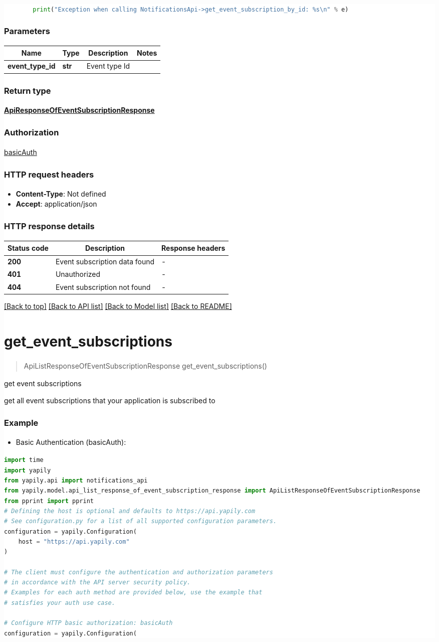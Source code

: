 ```python
        print("Exception when calling NotificationsApi->get_event_subscription_by_id: %s\n" % e)
```


### Parameters

Name | Type | Description  | Notes
------------- | ------------- | ------------- | -------------
 **event_type_id** | **str**| Event type Id |

### Return type

[**ApiResponseOfEventSubscriptionResponse**](ApiResponseOfEventSubscriptionResponse.md)

### Authorization

[basicAuth](../README.md#basicAuth)

### HTTP request headers

 - **Content-Type**: Not defined
 - **Accept**: application/json


### HTTP response details

| Status code | Description | Response headers |
|-------------|-------------|------------------|
**200** | Event subscription data found |  -  |
**401** | Unauthorized |  -  |
**404** | Event subscription not found |  -  |

[[Back to top]](#) [[Back to API list]](../README.md#documentation-for-api-endpoints) [[Back to Model list]](../README.md#documentation-for-models) [[Back to README]](../README.md)

# **get_event_subscriptions**
> ApiListResponseOfEventSubscriptionResponse get_event_subscriptions()

get event subscriptions

get all event subscriptions that your application is subscribed to

### Example

* Basic Authentication (basicAuth):

```python
import time
import yapily
from yapily.api import notifications_api
from yapily.model.api_list_response_of_event_subscription_response import ApiListResponseOfEventSubscriptionResponse
from pprint import pprint
# Defining the host is optional and defaults to https://api.yapily.com
# See configuration.py for a list of all supported configuration parameters.
configuration = yapily.Configuration(
    host = "https://api.yapily.com"
)

# The client must configure the authentication and authorization parameters
# in accordance with the API server security policy.
# Examples for each auth method are provided below, use the example that
# satisfies your auth use case.

# Configure HTTP basic authorization: basicAuth
configuration = yapily.Configuration(
```
